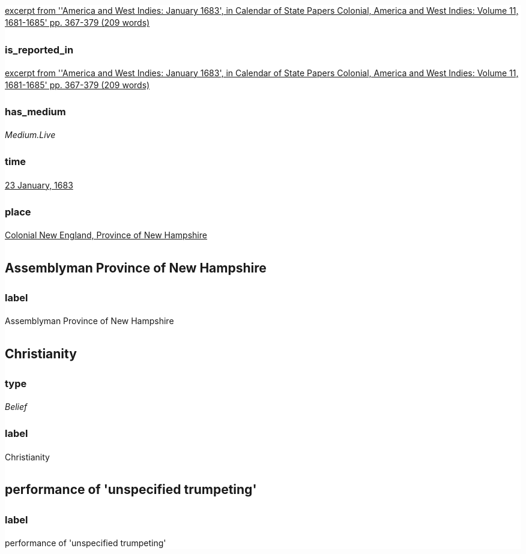 
[excerpt from ''America and West Indies: January 1683', in Calendar of State Papers Colonial, America and West Indies: Volume 11, 1681-1685' pp. 367-379 (209 words)](#excerpt-from-''America-and-West-Indies-January-1683'-in-Calendar-of-State-Papers-Colonial-America-and-West-Indies-Volume-11-1681-1685'-pp.-367-379-(209-words))

### is_reported_in


[excerpt from ''America and West Indies: January 1683', in Calendar of State Papers Colonial, America and West Indies: Volume 11, 1681-1685' pp. 367-379 (209 words)](#excerpt-from-''America-and-West-Indies-January-1683'-in-Calendar-of-State-Papers-Colonial-America-and-West-Indies-Volume-11-1681-1685'-pp.-367-379-(209-words))

### has_medium


*Medium.Live*

### time


[23 January, 1683](#23-January-1683)

### place


[Colonial New England, Province of New Hampshire](#Colonial-New-England-Province-of-New-Hampshire)

## Assemblyman Province of New Hampshire

### label


Assemblyman Province of New Hampshire

## Christianity

### type


*Belief*

### label


Christianity

## performance of 'unspecified trumpeting'

### label


performance of 'unspecified trumpeting'
